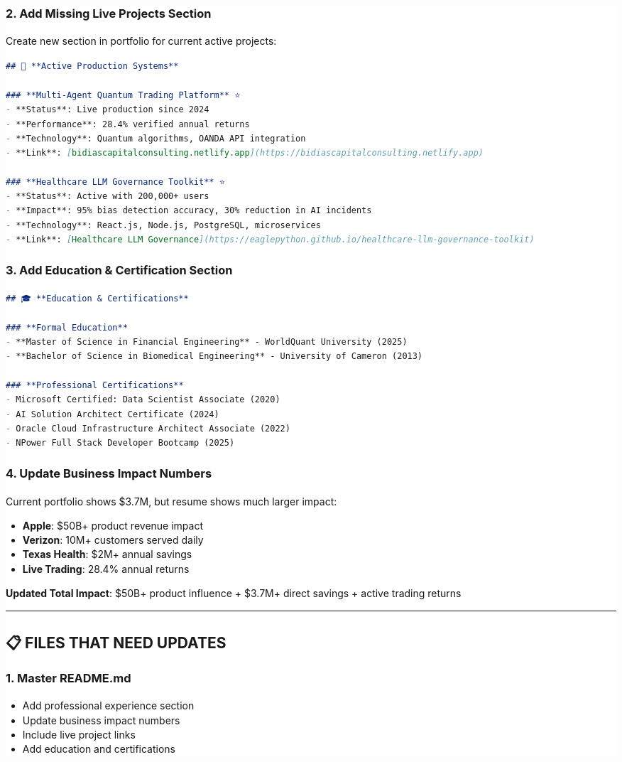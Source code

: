 ### **2. Add Missing Live Projects Section**
Create new section in portfolio for current active projects:
```markdown
## 🚀 **Active Production Systems**

### **Multi-Agent Quantum Trading Platform** ⭐
- **Status**: Live production since 2024
- **Performance**: 28.4% verified annual returns
- **Technology**: Quantum algorithms, OANDA API integration
- **Link**: [bidiascapitalconsulting.netlify.app](https://bidiascapitalconsulting.netlify.app)

### **Healthcare LLM Governance Toolkit** ⭐
- **Status**: Active with 200,000+ users
- **Impact**: 95% bias detection accuracy, 30% reduction in AI incidents
- **Technology**: React.js, Node.js, PostgreSQL, microservices
- **Link**: [Healthcare LLM Governance](https://eaglepython.github.io/healthcare-llm-governance-toolkit)
```

### **3. Add Education & Certification Section**
```markdown
## 🎓 **Education & Certifications**

### **Formal Education**
- **Master of Science in Financial Engineering** - WorldQuant University (2025)
- **Bachelor of Science in Biomedical Engineering** - University of Cameron (2013)

### **Professional Certifications**
- Microsoft Certified: Data Scientist Associate (2020)
- AI Solution Architect Certificate (2024)
- Oracle Cloud Infrastructure Architect Associate (2022)
- NPower Full Stack Developer Bootcamp (2025)
```

### **4. Update Business Impact Numbers**
Current portfolio shows $3.7M, but resume shows much larger impact:
- **Apple**: $50B+ product revenue impact
- **Verizon**: 10M+ customers served daily  
- **Texas Health**: $2M+ annual savings
- **Live Trading**: 28.4% annual returns

**Updated Total Impact**: $50B+ product influence + $3.7M+ direct savings + active trading returns

---

## 📋 **FILES THAT NEED UPDATES**

### **1. Master README.md**
- Add professional experience section
- Update business impact numbers
- Include live project links
- Add education and certifications
